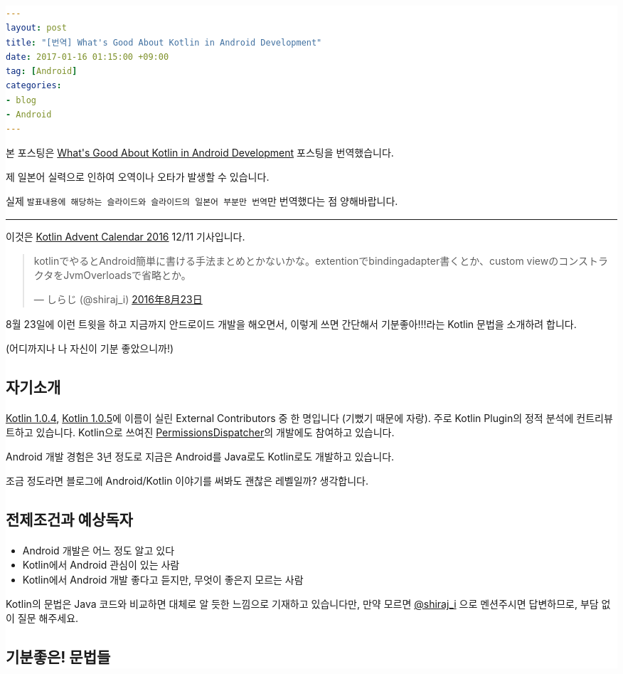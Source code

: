```yaml
---
layout: post
title: "[번역] What's Good About Kotlin in Android Development"
date: 2017-01-16 01:15:00 +09:00
tag: [Android]
categories:
- blog
- Android
---
```


본 포스팅은 [What's Good About Kotlin in Android Development](http://shiraji.github.io/blog/2016/12/11/whats-good-about-kotlin-in-android-development/) 포스팅을 번역했습니다.

제 일본어 실력으로 인하여 오역이나 오타가 발생할 수 있습니다.

실제 `발표내용에 해당하는 슬라이드와 슬라이드의 일본어 부분만 번역`만 번역했다는 점 양해바랍니다.



- - -

이것은 [Kotlin Advent Calendar 2016](http://qiita.com/advent-calendar/2016/kotlin) 12/11 기사입니다.

<blockquote class="twitter-tweet" data-lang="ja"><p lang="ja" dir="ltr">kotlinでやるとAndroid簡単に書ける手法まとめとかないかな。extentionでbindingadapter書くとか、custom viewのコンストラクタをJvmOverloadsで省略とか。</p>&mdash; しらじ (@shiraj_i) <a href="https://twitter.com/shiraj_i/status/768082977569898496">2016年8月23日</a></blockquote>
<script async src="//platform.twitter.com/widgets.js" charset="utf-8"></script>

8월 23일에 이런 트윗을 하고 지금까지 안드로이드 개발을 해오면서, 이렇게 쓰면 간단해서 기분좋아!!!라는 Kotlin 문법을 소개하려 합니다.

(어디까지나 나 자신이 기분 좋았으니까!)

## 자기소개

[Kotlin 1.0.4](https://blog.jetbrains.com/kotlin/2016/09/kotlin-1-0-4-is-here/), [Kotlin 1.0.5](https://blog.jetbrains.com/kotlin/2016/11/kotlin-1-0-5-is-here/)에 이름이 실린 External Contributors 중 한 명입니다 (기뻤기 때문에 자랑). 주로 Kotlin Plugin의 정적 분석에 컨트리뷰트하고 있습니다. Kotlin으로 쓰여진 [PermissionsDispatcher](https://github.com/hotchemi/PermissionsDispatcher)의 개발에도 참여하고 있습니다.

Android 개발 경험은 3년 정도로 지금은 Android를 Java로도 Kotlin로도 개발하고 있습니다.

조금 정도라면 블로그에 Android/Kotlin 이야기를 써봐도 괜찮은 레벨일까? 생각합니다.

## 전제조건과 예상독자

- Android 개발은 어느 정도 알고 있다
- Kotlin에서 Android 관심이 있는 사람
- Kotlin에서 Android 개발 좋다고 듣지만, 무엇이 좋은지 모르는 사람

Kotlin의 문법은 Java 코드와 비교하면 대체로 알 듯한 느낌으로 기재하고 있습니다만, 만약 모르면 [@shiraj_i](https://twitter.com/shiraj_i) 으로 멘션주시면 답변하므로, 부담 없이 질문 해주세요.

## 기분좋은! 문법들
